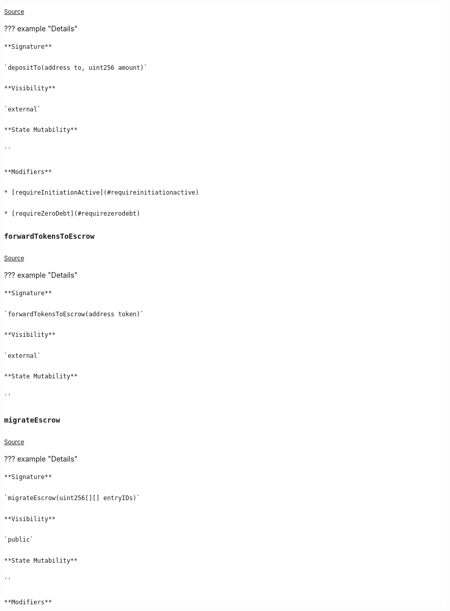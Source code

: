 <sub>[Source](https://github.com/Synthetixio/synthetix/tree/v2.82.0-alpha/contracts/SynthetixBridgeToOptimism.sol#L89)</sub>

??? example "Details"

    **Signature**

    `depositTo(address to, uint256 amount)`

    **Visibility**

    `external`

    **State Mutability**

    ``

    **Modifiers**

    * [requireInitiationActive](#requireinitiationactive)

    * [requireZeroDebt](#requirezerodebt)

### `forwardTokensToEscrow`

<sub>[Source](https://github.com/Synthetixio/synthetix/tree/v2.82.0-alpha/contracts/SynthetixBridgeToOptimism.sol#L106)</sub>

??? example "Details"

    **Signature**

    `forwardTokensToEscrow(address token)`

    **Visibility**

    `external`

    **State Mutability**

    ``

### `migrateEscrow`

<sub>[Source](https://github.com/Synthetixio/synthetix/tree/v2.82.0-alpha/contracts/SynthetixBridgeToOptimism.sol#L93)</sub>

??? example "Details"

    **Signature**

    `migrateEscrow(uint256[][] entryIDs)`

    **Visibility**

    `public`

    **State Mutability**

    ``

    **Modifiers**
